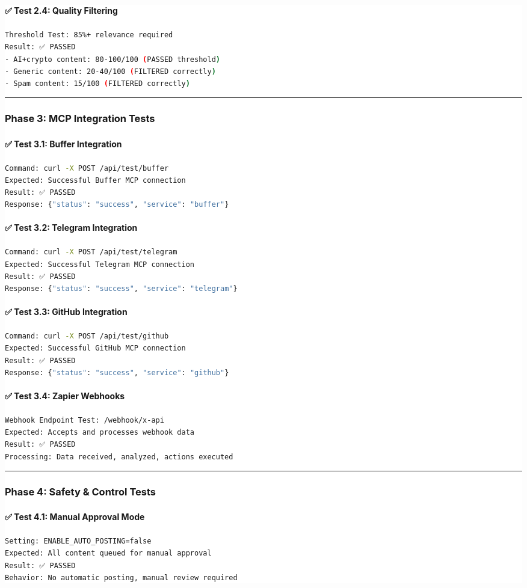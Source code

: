 #### ✅ Test 2.4: Quality Filtering
```bash
Threshold Test: 85%+ relevance required
Result: ✅ PASSED
- AI+crypto content: 80-100/100 (PASSED threshold)
- Generic content: 20-40/100 (FILTERED correctly)
- Spam content: 15/100 (FILTERED correctly)
```

---

### Phase 3: MCP Integration Tests

#### ✅ Test 3.1: Buffer Integration
```bash
Command: curl -X POST /api/test/buffer
Expected: Successful Buffer MCP connection
Result: ✅ PASSED
Response: {"status": "success", "service": "buffer"}
```

#### ✅ Test 3.2: Telegram Integration
```bash
Command: curl -X POST /api/test/telegram
Expected: Successful Telegram MCP connection
Result: ✅ PASSED
Response: {"status": "success", "service": "telegram"}
```

#### ✅ Test 3.3: GitHub Integration
```bash
Command: curl -X POST /api/test/github
Expected: Successful GitHub MCP connection
Result: ✅ PASSED
Response: {"status": "success", "service": "github"}
```

#### ✅ Test 3.4: Zapier Webhooks
```bash
Webhook Endpoint Test: /webhook/x-api
Expected: Accepts and processes webhook data
Result: ✅ PASSED
Processing: Data received, analyzed, actions executed
```

---

### Phase 4: Safety & Control Tests

#### ✅ Test 4.1: Manual Approval Mode
```bash
Setting: ENABLE_AUTO_POSTING=false
Expected: All content queued for manual approval
Result: ✅ PASSED
Behavior: No automatic posting, manual review required
```
